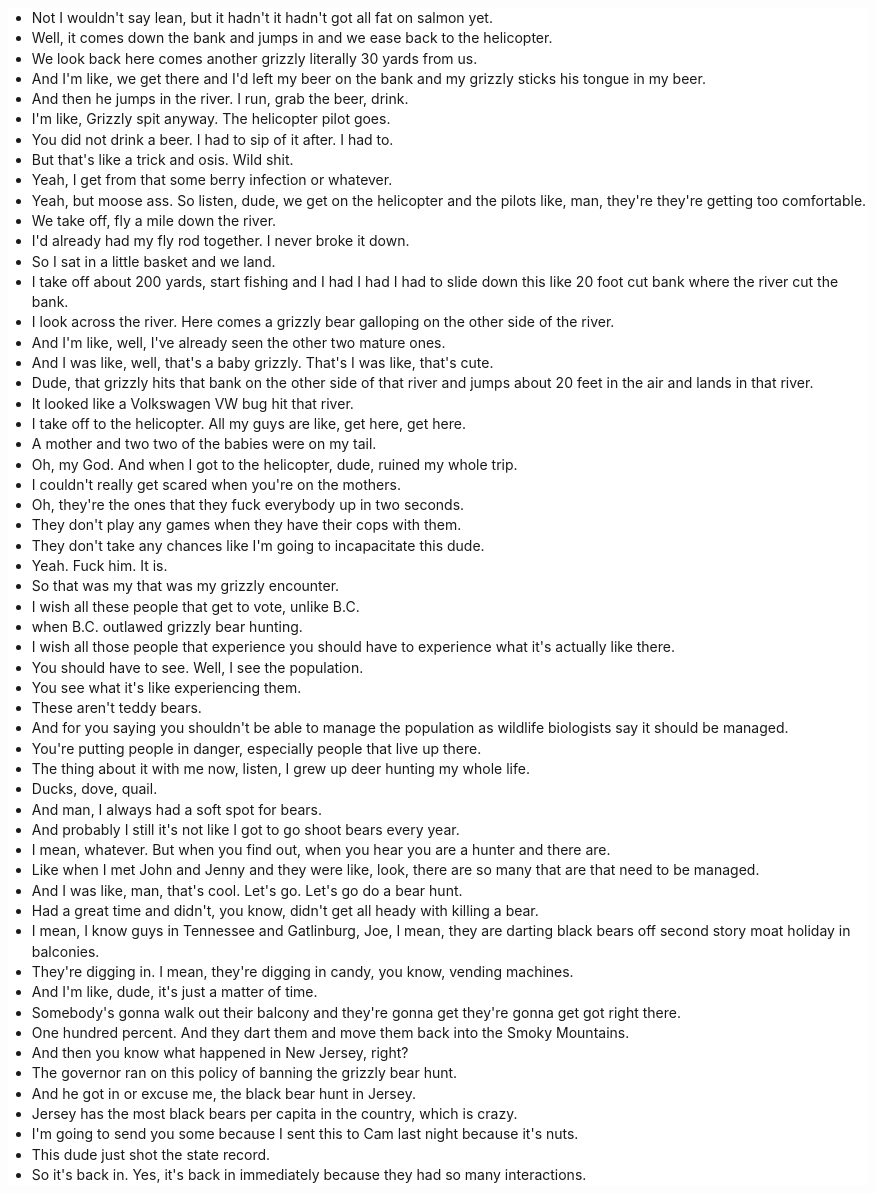*  Not I wouldn't say lean, but it hadn't it hadn't got all fat on salmon yet.
*  Well, it comes down the bank and jumps in and we ease back to the helicopter.
*  We look back here comes another grizzly literally 30 yards from us.
*  And I'm like, we get there and I'd left my beer on the bank and my grizzly sticks his tongue in my beer.
*  And then he jumps in the river. I run, grab the beer, drink.
*  I'm like, Grizzly spit anyway. The helicopter pilot goes.
*  You did not drink a beer. I had to sip of it after. I had to.
*  But that's like a trick and osis. Wild shit.
*  Yeah, I get from that some berry infection or whatever.
*  Yeah, but moose ass. So listen, dude, we get on the helicopter and the pilots like, man, they're they're getting too comfortable.
*  We take off, fly a mile down the river.
*  I'd already had my fly rod together. I never broke it down.
*  So I sat in a little basket and we land.
*  I take off about 200 yards, start fishing and I had I had I had to slide down this like 20 foot cut bank where the river cut the bank.
*  I look across the river. Here comes a grizzly bear galloping on the other side of the river.
*  And I'm like, well, I've already seen the other two mature ones.
*  And I was like, well, that's a baby grizzly. That's I was like, that's cute.
*  Dude, that grizzly hits that bank on the other side of that river and jumps about 20 feet in the air and lands in that river.
*  It looked like a Volkswagen VW bug hit that river.
*  I take off to the helicopter. All my guys are like, get here, get here.
*  A mother and two two of the babies were on my tail.
*  Oh, my God. And when I got to the helicopter, dude, ruined my whole trip.
*  I couldn't really get scared when you're on the mothers.
*  Oh, they're the ones that they fuck everybody up in two seconds.
*  They don't play any games when they have their cops with them.
*  They don't take any chances like I'm going to incapacitate this dude.
*  Yeah. Fuck him. It is.
*  So that was my that was my grizzly encounter.
*  I wish all these people that get to vote, unlike B.C.
*  when B.C. outlawed grizzly bear hunting.
*  I wish all those people that experience you should have to experience what it's actually like there.
*  You should have to see. Well, I see the population.
*  You see what it's like experiencing them.
*  These aren't teddy bears.
*  And for you saying you shouldn't be able to manage the population as wildlife biologists say it should be managed.
*  You're putting people in danger, especially people that live up there.
*  The thing about it with me now, listen, I grew up deer hunting my whole life.
*  Ducks, dove, quail.
*  And man, I always had a soft spot for bears.
*  And probably I still it's not like I got to go shoot bears every year.
*  I mean, whatever. But when you find out, when you hear you are a hunter and there are.
*  Like when I met John and Jenny and they were like, look, there are so many that are that need to be managed.
*  And I was like, man, that's cool. Let's go. Let's go do a bear hunt.
*  Had a great time and didn't, you know, didn't get all heady with killing a bear.
*  I mean, I know guys in Tennessee and Gatlinburg, Joe, I mean, they are darting black bears off second story moat holiday in balconies.
*  They're digging in. I mean, they're digging in candy, you know, vending machines.
*  And I'm like, dude, it's just a matter of time.
*  Somebody's gonna walk out their balcony and they're gonna get they're gonna get got right there.
*  One hundred percent. And they dart them and move them back into the Smoky Mountains.
*  And then you know what happened in New Jersey, right?
*  The governor ran on this policy of banning the grizzly bear hunt.
*  And he got in or excuse me, the black bear hunt in Jersey.
*  Jersey has the most black bears per capita in the country, which is crazy.
*  I'm going to send you some because I sent this to Cam last night because it's nuts.
*  This dude just shot the state record.
*  So it's back in. Yes, it's back in immediately because they had so many interactions.